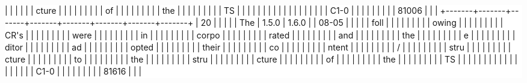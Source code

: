 |       |       |       |       |       | cture |       |       |
|       |       |       |       |       | of    |       |       |
|       |       |       |       |       | the   |       |       |
|       |       |       |       |       | TS    |       |       |
|       |       |       |       |       |       |       |       |
|       |       |       |       |       | C1-0  |       |       |
|       |       |       |       |       | 81006 |       |       |
+-------+-------+-------+-------+-------+-------+-------+-------+
| 20    |       |       |       |       | The   | 1.5.0 | 1.6.0 |
| 08-05 |       |       |       |       | foll  |       |       |
|       |       |       |       |       | owing |       |       |
|       |       |       |       |       | CR\'s |       |       |
|       |       |       |       |       | were  |       |       |
|       |       |       |       |       | in    |       |       |
|       |       |       |       |       | corpo |       |       |
|       |       |       |       |       | rated |       |       |
|       |       |       |       |       | and   |       |       |
|       |       |       |       |       | the   |       |       |
|       |       |       |       |       | e     |       |       |
|       |       |       |       |       | ditor |       |       |
|       |       |       |       |       | ad    |       |       |
|       |       |       |       |       | opted |       |       |
|       |       |       |       |       | their |       |       |
|       |       |       |       |       | co    |       |       |
|       |       |       |       |       | ntent |       |       |
|       |       |       |       |       | /     |       |       |
|       |       |       |       |       | stru  |       |       |
|       |       |       |       |       | cture |       |       |
|       |       |       |       |       | to    |       |       |
|       |       |       |       |       | the   |       |       |
|       |       |       |       |       | stru  |       |       |
|       |       |       |       |       | cture |       |       |
|       |       |       |       |       | of    |       |       |
|       |       |       |       |       | the   |       |       |
|       |       |       |       |       | TS    |       |       |
|       |       |       |       |       |       |       |       |
|       |       |       |       |       | C1-0  |       |       |
|       |       |       |       |       | 81616 |       |       |